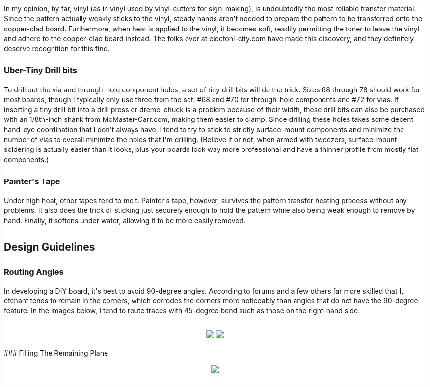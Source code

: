 In my opinion, by far, vinyl (as in vinyl used by vinyl-cutters for sign-making),
is undoubtedly the most reliable transfer material. Since the pattern actually
weakly sticks to the vinyl, steady hands aren't needed to prepare the pattern 
to be transferred onto the copper-clad board. Furthermore, when heat is applied
to the vinyl, it becomes soft, readily permitting the toner to leave the vinyl
and adhere to the copper-clad board instead. The folks over at 
<a href='http://electroni-city.com/'>electoni-city.com</a> have made this
discovery, and they definitely deserve recognition for this find.

### Uber-Tiny Drill bits
To drill out the via and through-hole component holes, a set of tiny drill bits
will do the trick. Sizes 68 through 78 should work for most boards, though I 
typically only use three from the set: #68 and #70 for through-hole components 
and #72 for vias.  If inserting a tiny drill bit into a drill press or dremel 
chuck is a problem because of their width, these drill bits can also be 
purchased with an 1/8th-inch shank from McMaster-Carr.com, making them easier 
to clamp. Since drilling these holes takes some decent hand-eye coordination
that I don't always have,
I tend to try to stick to strictly surface-mount components and minimize the 
number of vias to overall minimize the holes that I'm drilling. (Believe it 
or not, when armed with tweezers, surface-mount soldering is actually easier 
than it looks, plus your boards look way more professional and have a thinner
profile from mostly flat components.)

### Painter's Tape
Under high heat, other tapes tend to melt. Painter's tape, however, survives
the pattern transfer heating process without any problems. It also does the 
trick of sticking just securely enough to hold the pattern while also being weak 
enough to remove by hand. Finally, it softens under water, allowing it to be
more easily removed.

## Design Guidelines
### Routing Angles
In developing a DIY board, it's best to avoid 90-degree angles. According to 
forums and a few others far more skilled that I, etchant tends to remain in
the corners, which corrodes the corners more noticeably than angles that 
do not have the 90-degree feature.  In the images below, I tend to route traces
with 45-degree bend such as those on the right-hand side.

<center>
<img src='../pics/rightAngleTraces.jpg' width="200" vspace="15px">
<img src='../pics/noRightAngleTraces.jpg'width="182" vspace="15px" >
</center>
### Filling The Remaining Plane
<center>
<img src='../pics/groundPlane.jpg' width="400" vspace="15px">
</center>
